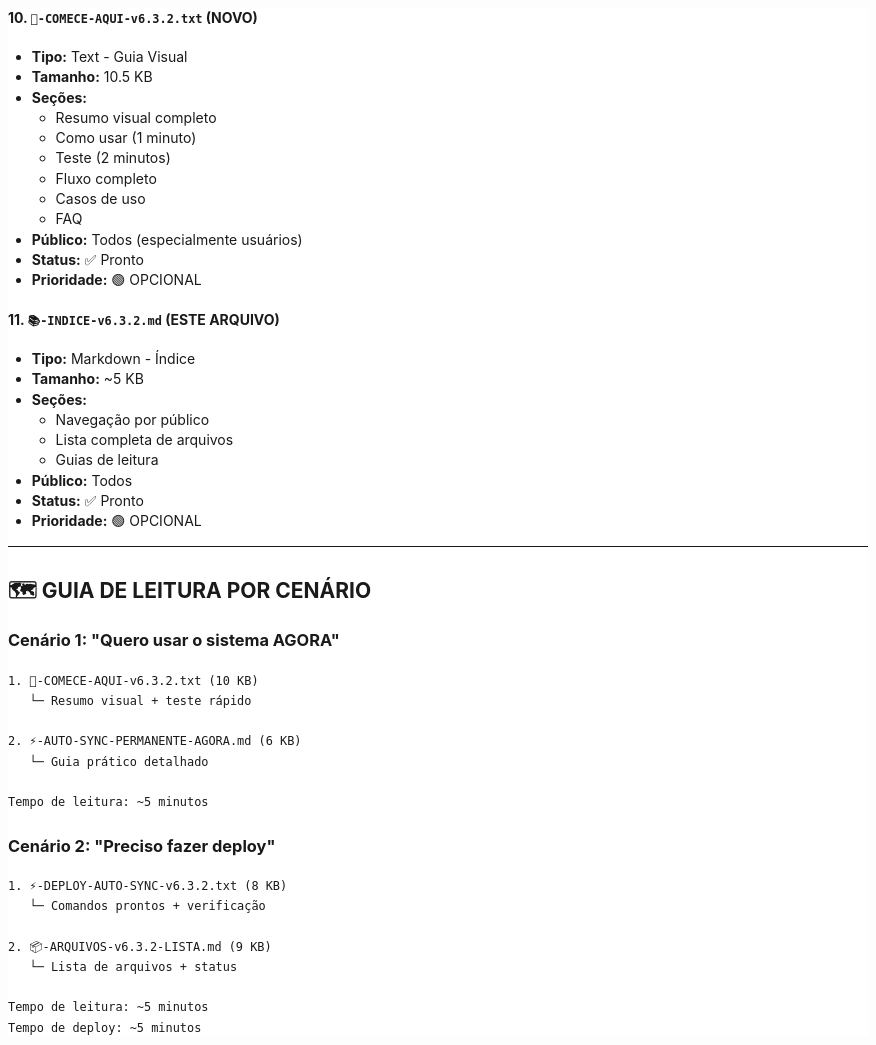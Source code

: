 #### 10. `🎯-COMECE-AQUI-v6.3.2.txt` (NOVO)
- **Tipo:** Text - Guia Visual
- **Tamanho:** 10.5 KB
- **Seções:**
  - Resumo visual completo
  - Como usar (1 minuto)
  - Teste (2 minutos)
  - Fluxo completo
  - Casos de uso
  - FAQ
- **Público:** Todos (especialmente usuários)
- **Status:** ✅ Pronto
- **Prioridade:** 🟢 OPCIONAL

#### 11. `📚-INDICE-v6.3.2.md` (ESTE ARQUIVO)
- **Tipo:** Markdown - Índice
- **Tamanho:** ~5 KB
- **Seções:**
  - Navegação por público
  - Lista completa de arquivos
  - Guias de leitura
- **Público:** Todos
- **Status:** ✅ Pronto
- **Prioridade:** 🟢 OPCIONAL

---

## 🗺️ GUIA DE LEITURA POR CENÁRIO

### Cenário 1: "Quero usar o sistema AGORA"
```
1. 🎯-COMECE-AQUI-v6.3.2.txt (10 KB)
   └─ Resumo visual + teste rápido

2. ⚡-AUTO-SYNC-PERMANENTE-AGORA.md (6 KB)
   └─ Guia prático detalhado

Tempo de leitura: ~5 minutos
```

### Cenário 2: "Preciso fazer deploy"
```
1. ⚡-DEPLOY-AUTO-SYNC-v6.3.2.txt (8 KB)
   └─ Comandos prontos + verificação

2. 📦-ARQUIVOS-v6.3.2-LISTA.md (9 KB)
   └─ Lista de arquivos + status

Tempo de leitura: ~5 minutos
Tempo de deploy: ~5 minutos
```
